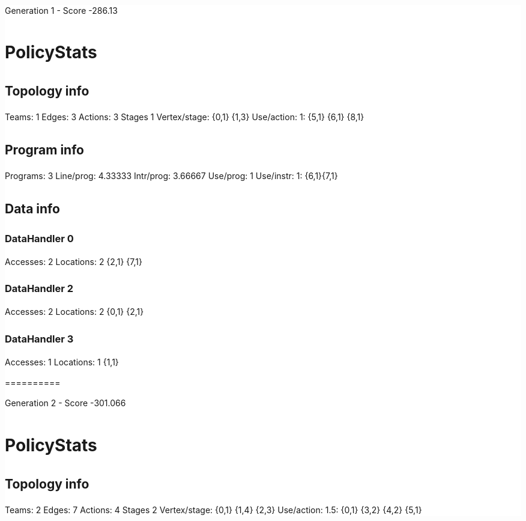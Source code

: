 Generation 1 - Score -286.13

# PolicyStats
## Topology info
Teams:		1
Edges:		3
Actions:	3
Stages		1
Vertex/stage:	{0,1} {1,3} 
Use/action:	1: {5,1} {6,1} {8,1} 

## Program info
Programs:	3
Line/prog:	4.33333
Intr/prog:	3.66667
Use/prog:	1
Use/instr:	1: {6,1}{7,1}

## Data info

### DataHandler 0
Accesses:	2
Locations:	2
{2,1} {7,1} 

### DataHandler 2
Accesses:	2
Locations:	2
{0,1} {2,1} 

### DataHandler 3
Accesses:	1
Locations:	1
{1,1} 


==========

Generation 2 - Score -301.066

# PolicyStats
## Topology info
Teams:		2
Edges:		7
Actions:	4
Stages		2
Vertex/stage:	{0,1} {1,4} {2,3} 
Use/action:	1.5: {0,1} {3,2} {4,2} {5,1} 
